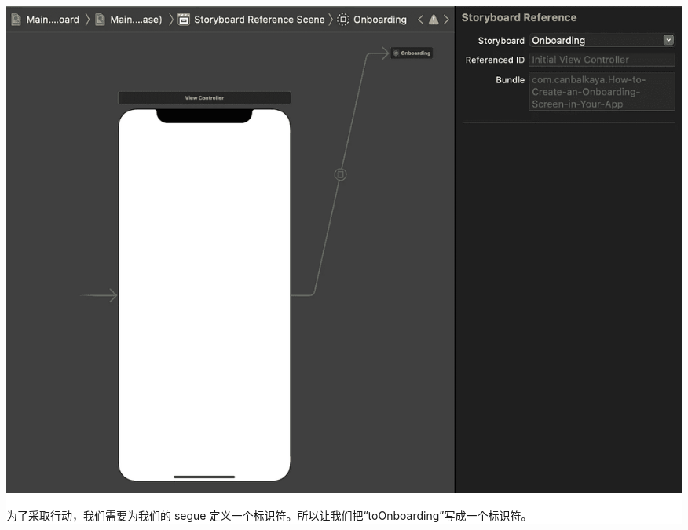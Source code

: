 ![](img/1b18e4fd167048b6fca4c0525c7a1988.png)

为了采取行动，我们需要为我们的 segue 定义一个标识符。所以让我们把“toOnboarding”写成一个标识符。
